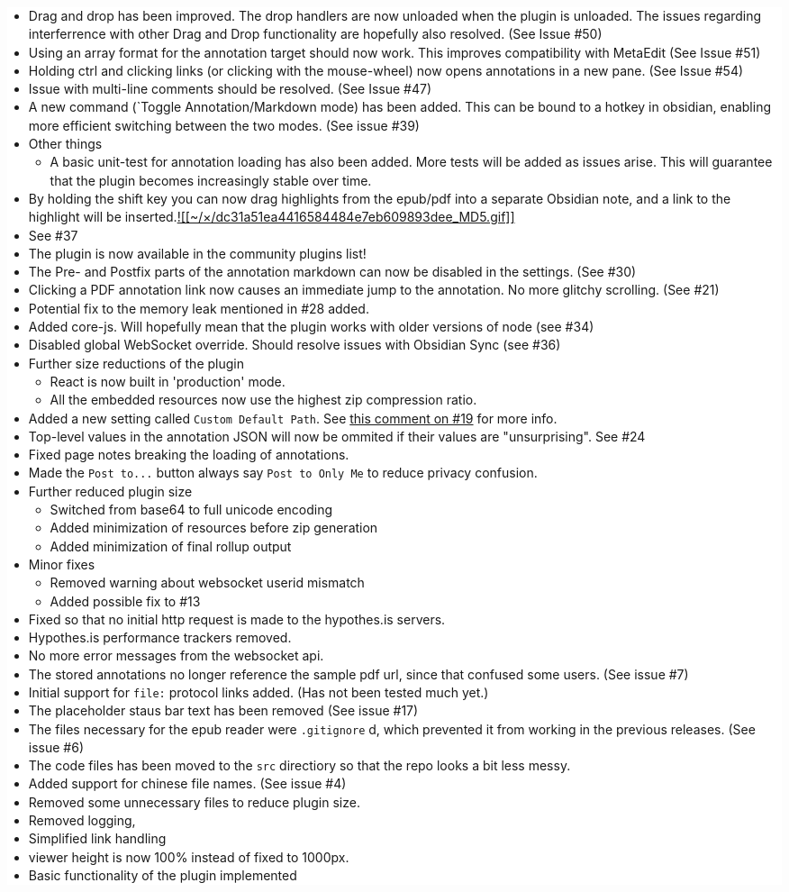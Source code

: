 - Drag and drop has been improved. The drop handlers are now unloaded when the plugin is unloaded. The issues regarding interferrence with other Drag and Drop functionality are hopefully also resolved. (See Issue #50)
- Using an array format for the annotation target should now work. This improves compatibility with MetaEdit (See Issue #51)
- Holding ctrl and clicking links (or clicking with the mouse-wheel) now opens annotations in a new pane. (See Issue #54)
- Issue with multi-line comments should be resolved. (See Issue #47)
- A new command (\`Toggle Annotation/Markdown mode) has been added. This can be bound to a hotkey in obsidian, enabling more efficient switching between the two modes. (See issue #39)
- Other things
	- A basic unit-test for annotation loading has also been added. More tests will be added as issues arise. This will guarantee that the plugin becomes increasingly stable over time.
- By holding the shift key you can now drag highlights from the epub/pdf into a separate Obsidian note, and a link to the highlight will be inserted.[![[~/×/dc31a51ea4416584484e7eb609893dee_MD5.gif]]](https://user-images.githubusercontent.com/9102856/132098957-e6850c9f-77a0-4fd5-91ac-e7095cfbea9d.gif)
- See #37
- The plugin is now available in the community plugins list!
- The Pre- and Postfix parts of the annotation markdown can now be disabled in the settings. (See #30)
- Clicking a PDF annotation link now causes an immediate jump to the annotation. No more glitchy scrolling. (See #21)
- Potential fix to the memory leak mentioned in #28 added.
- Added core-js. Will hopefully mean that the plugin works with older versions of node (see #34)
- Disabled global WebSocket override. Should resolve issues with Obsidian Sync (see #36)
- Further size reductions of the plugin
	- React is now built in 'production' mode.
	- All the embedded resources now use the highest zip compression ratio.
- Added a new setting called `Custom Default Path`. See [this comment on #19](https://github.com/elias-sundqvist/obsidian-annotator/issues/19#issuecomment-909549603) for more info.
- Top-level values in the annotation JSON will now be ommited if their values are "unsurprising". See #24
- Fixed page notes breaking the loading of annotations.
- Made the `Post to...` button always say `Post to Only Me` to reduce privacy confusion.
- Further reduced plugin size
	- Switched from base64 to full unicode encoding
	- Added minimization of resources before zip generation
	- Added minimization of final rollup output
- Minor fixes
	- Removed warning about websocket userid mismatch
	- Added possible fix to #13
- Fixed so that no initial http request is made to the hypothes.is servers.
- Hypothes.is performance trackers removed.
- No more error messages from the websocket api.
- The stored annotations no longer reference the sample pdf url, since that confused some users. (See issue #7)
- Initial support for `file:` protocol links added. (Has not been tested much yet.)
- The placeholder staus bar text has been removed (See issue #17)
- The files necessary for the epub reader were `.gitignore` d, which prevented it from working in the previous releases. (See issue #6)
- The code files has been moved to the `src` directiory so that the repo looks a bit less messy.
- Added support for chinese file names. (See issue #4)
- Removed some unnecessary files to reduce plugin size.
- Removed logging,
- Simplified link handling
- viewer height is now 100% instead of fixed to 1000px.
- Basic functionality of the plugin implemented
